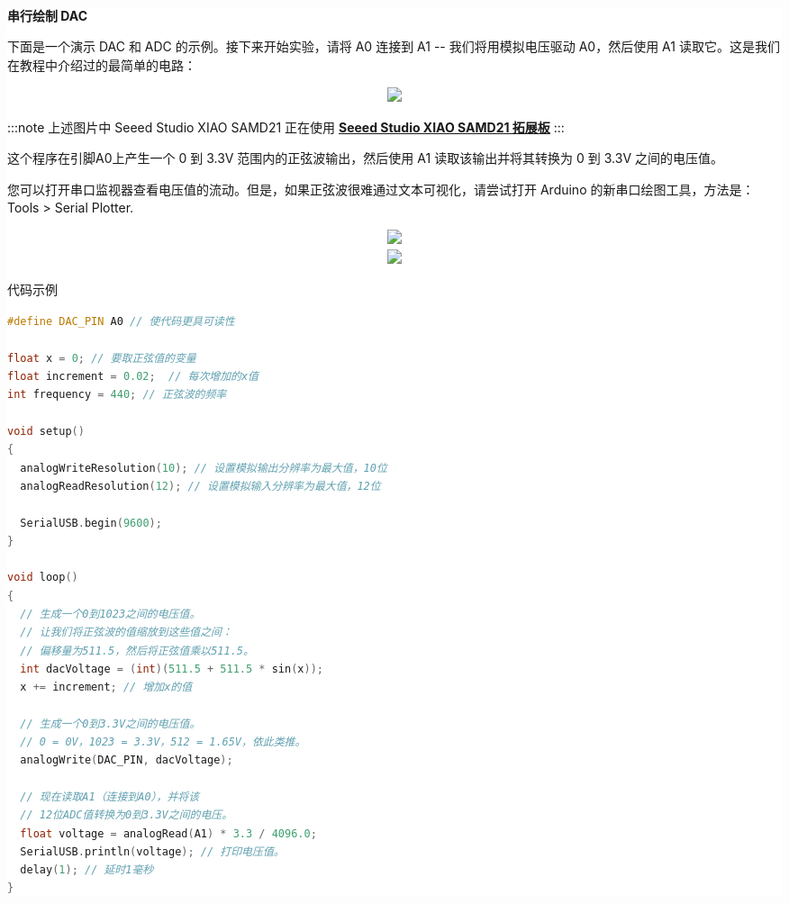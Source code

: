 **串行绘制 DAC**

下面是一个演示 DAC 和 ADC 的示例。接下来开始实验，请将 A0 连接到 A1 -- 我们将用模拟电压驱动 A0，然后使用 A1 读取它。这是我们在教程中介绍过的最简单的电路：

<div align="center"><img width="{600}" src="https://files.seeedstudio.com/wiki/Seeeduino-XIAO/img/AO_A1.jpg" /></div>

:::note
上述图片中 Seeed Studio XIAO SAMD21 正在使用 [**Seeed Studio XIAO SAMD21 拓展板**](https://www.seeedstudio.com/Seeeduino-XIAO-Expansion-board-p-4746.html)
:::

这个程序在引脚A0上产生一个 0 到 3.3V 范围内的正弦波输出，然后使用 A1 读取该输出并将其转换为 0 到 3.3V 之间的电压值。

您可以打开串口监视器查看电压值的流动。但是，如果正弦波很难通过文本可视化，请尝试打开 Arduino 的新串口绘图工具，方法是： Tools > Serial Plotter.

<div align="center"><img width="{600}" src="https://files.seeedstudio.com/wiki/Seeeduino-XIAO/img/Serial%20poltting.png" /></div>

<div align="center"><img width="{600}" src="https://files.seeedstudio.com/wiki/Seeeduino-XIAO/img/XIAO_DAC_wave.gif" /></div>

代码示例

```cpp
#define DAC_PIN A0 // 使代码更具可读性

float x = 0; // 要取正弦值的变量
float increment = 0.02;  // 每次增加的x值
int frequency = 440; // 正弦波的频率

void setup() 
{
  analogWriteResolution(10); // 设置模拟输出分辨率为最大值，10位
  analogReadResolution(12); // 设置模拟输入分辨率为最大值，12位

  SerialUSB.begin(9600);
}

void loop() 
{
  // 生成一个0到1023之间的电压值。
  // 让我们将正弦波的值缩放到这些值之间：
  // 偏移量为511.5，然后将正弦值乘以511.5。
  int dacVoltage = (int)(511.5 + 511.5 * sin(x));
  x += increment; // 增加x的值

  // 生成一个0到3.3V之间的电压值。
  // 0 = 0V，1023 = 3.3V，512 = 1.65V，依此类推。
  analogWrite(DAC_PIN, dacVoltage);

  // 现在读取A1（连接到A0），并将该
  // 12位ADC值转换为0到3.3V之间的电压。
  float voltage = analogRead(A1) * 3.3 / 4096.0;
  SerialUSB.println(voltage); // 打印电压值。
  delay(1); // 延时1毫秒
}
```
